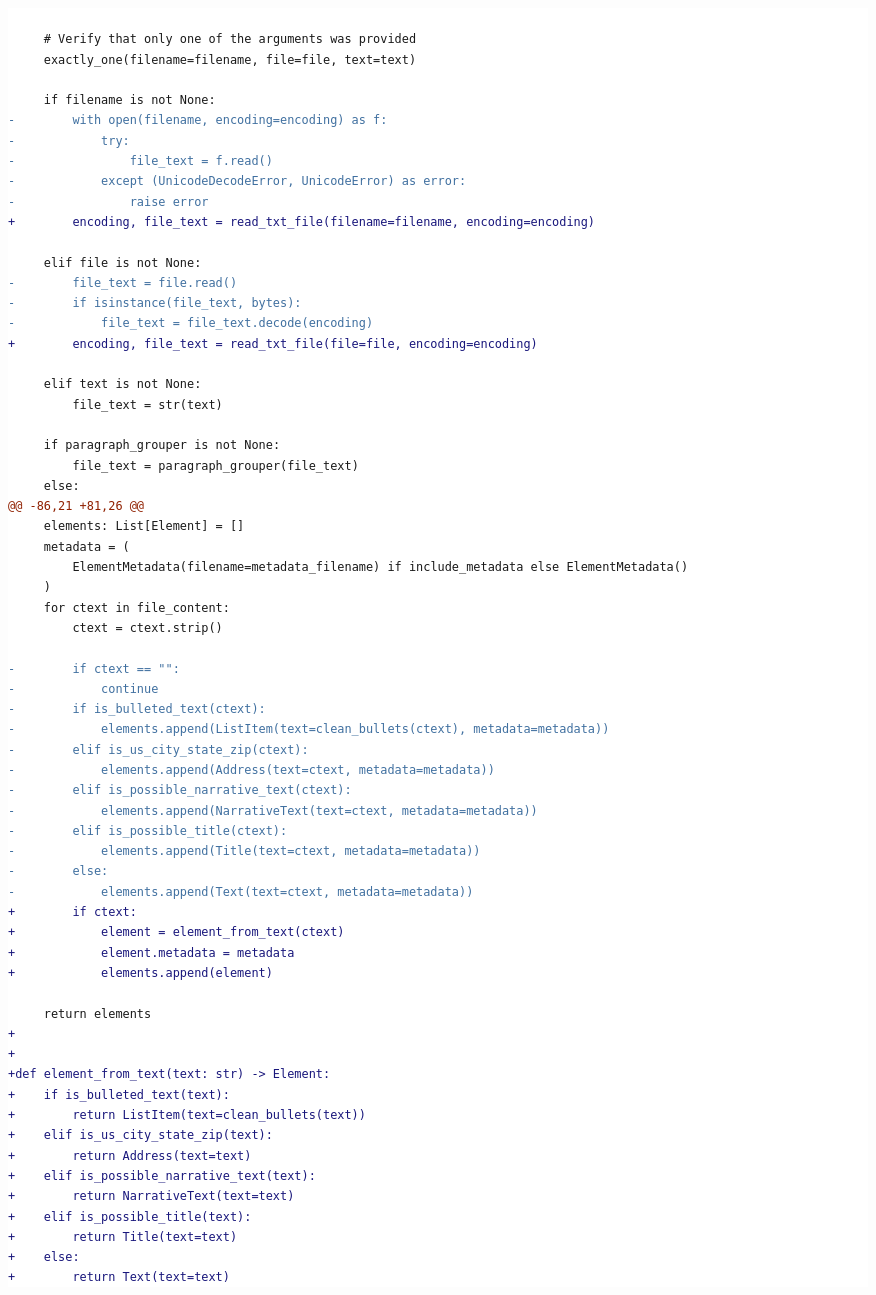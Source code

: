 ```diff
 
     # Verify that only one of the arguments was provided
     exactly_one(filename=filename, file=file, text=text)
 
     if filename is not None:
-        with open(filename, encoding=encoding) as f:
-            try:
-                file_text = f.read()
-            except (UnicodeDecodeError, UnicodeError) as error:
-                raise error
+        encoding, file_text = read_txt_file(filename=filename, encoding=encoding)
 
     elif file is not None:
-        file_text = file.read()
-        if isinstance(file_text, bytes):
-            file_text = file_text.decode(encoding)
+        encoding, file_text = read_txt_file(file=file, encoding=encoding)
 
     elif text is not None:
         file_text = str(text)
 
     if paragraph_grouper is not None:
         file_text = paragraph_grouper(file_text)
     else:
@@ -86,21 +81,26 @@
     elements: List[Element] = []
     metadata = (
         ElementMetadata(filename=metadata_filename) if include_metadata else ElementMetadata()
     )
     for ctext in file_content:
         ctext = ctext.strip()
 
-        if ctext == "":
-            continue
-        if is_bulleted_text(ctext):
-            elements.append(ListItem(text=clean_bullets(ctext), metadata=metadata))
-        elif is_us_city_state_zip(ctext):
-            elements.append(Address(text=ctext, metadata=metadata))
-        elif is_possible_narrative_text(ctext):
-            elements.append(NarrativeText(text=ctext, metadata=metadata))
-        elif is_possible_title(ctext):
-            elements.append(Title(text=ctext, metadata=metadata))
-        else:
-            elements.append(Text(text=ctext, metadata=metadata))
+        if ctext:
+            element = element_from_text(ctext)
+            element.metadata = metadata
+            elements.append(element)
 
     return elements
+
+
+def element_from_text(text: str) -> Element:
+    if is_bulleted_text(text):
+        return ListItem(text=clean_bullets(text))
+    elif is_us_city_state_zip(text):
+        return Address(text=text)
+    elif is_possible_narrative_text(text):
+        return NarrativeText(text=text)
+    elif is_possible_title(text):
+        return Title(text=text)
+    else:
+        return Text(text=text)
```